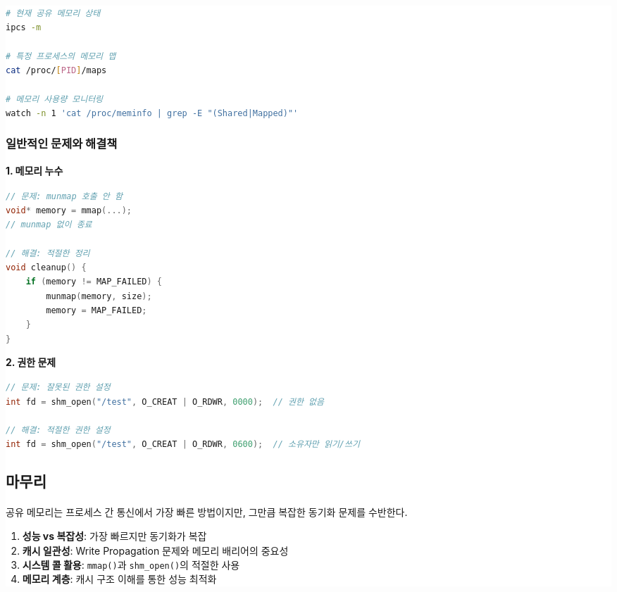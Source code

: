 ```bash
# 현재 공유 메모리 상태
ipcs -m

# 특정 프로세스의 메모리 맵
cat /proc/[PID]/maps

# 메모리 사용량 모니터링
watch -n 1 'cat /proc/meminfo | grep -E "(Shared|Mapped)"'
```

### 일반적인 문제와 해결책

**1. 메모리 누수**

```c
// 문제: munmap 호출 안 함
void* memory = mmap(...);
// munmap 없이 종료

// 해결: 적절한 정리
void cleanup() {
    if (memory != MAP_FAILED) {
        munmap(memory, size);
        memory = MAP_FAILED;
    }
}
```

**2. 권한 문제**

```c
// 문제: 잘못된 권한 설정
int fd = shm_open("/test", O_CREAT | O_RDWR, 0000);  // 권한 없음

// 해결: 적절한 권한 설정
int fd = shm_open("/test", O_CREAT | O_RDWR, 0600);  // 소유자만 읽기/쓰기
```

## 마무리

공유 메모리는 프로세스 간 통신에서 가장 빠른 방법이지만, 그만큼 복잡한 동기화 문제를 수반한다.

1. **성능 vs 복잡성**: 가장 빠르지만 동기화가 복잡
2. **캐시 일관성**: Write Propagation 문제와 메모리 배리어의 중요성
3. **시스템 콜 활용**: `mmap()`과 `shm_open()`의 적절한 사용
4. **메모리 계층**: 캐시 구조 이해를 통한 성능 최적화
